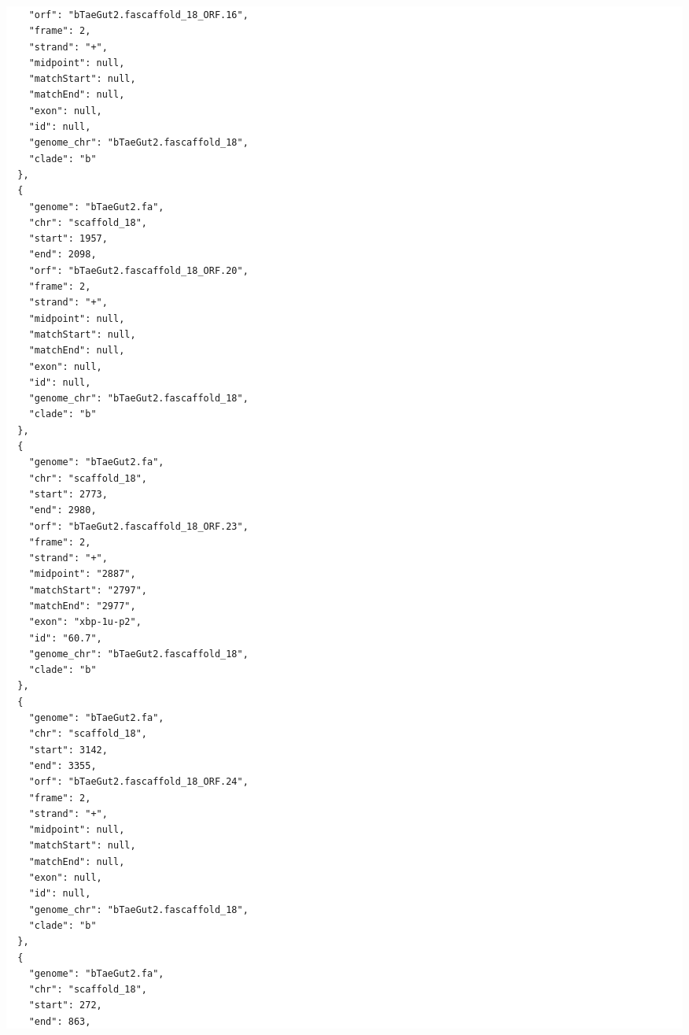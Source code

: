         "orf": "bTaeGut2.fascaffold_18_ORF.16",
        "frame": 2,
        "strand": "+",
        "midpoint": null,
        "matchStart": null,
        "matchEnd": null,
        "exon": null,
        "id": null,
        "genome_chr": "bTaeGut2.fascaffold_18",
        "clade": "b"
      },
      {
        "genome": "bTaeGut2.fa",
        "chr": "scaffold_18",
        "start": 1957,
        "end": 2098,
        "orf": "bTaeGut2.fascaffold_18_ORF.20",
        "frame": 2,
        "strand": "+",
        "midpoint": null,
        "matchStart": null,
        "matchEnd": null,
        "exon": null,
        "id": null,
        "genome_chr": "bTaeGut2.fascaffold_18",
        "clade": "b"
      },
      {
        "genome": "bTaeGut2.fa",
        "chr": "scaffold_18",
        "start": 2773,
        "end": 2980,
        "orf": "bTaeGut2.fascaffold_18_ORF.23",
        "frame": 2,
        "strand": "+",
        "midpoint": "2887",
        "matchStart": "2797",
        "matchEnd": "2977",
        "exon": "xbp-1u-p2",
        "id": "60.7",
        "genome_chr": "bTaeGut2.fascaffold_18",
        "clade": "b"
      },
      {
        "genome": "bTaeGut2.fa",
        "chr": "scaffold_18",
        "start": 3142,
        "end": 3355,
        "orf": "bTaeGut2.fascaffold_18_ORF.24",
        "frame": 2,
        "strand": "+",
        "midpoint": null,
        "matchStart": null,
        "matchEnd": null,
        "exon": null,
        "id": null,
        "genome_chr": "bTaeGut2.fascaffold_18",
        "clade": "b"
      },
      {
        "genome": "bTaeGut2.fa",
        "chr": "scaffold_18",
        "start": 272,
        "end": 863,